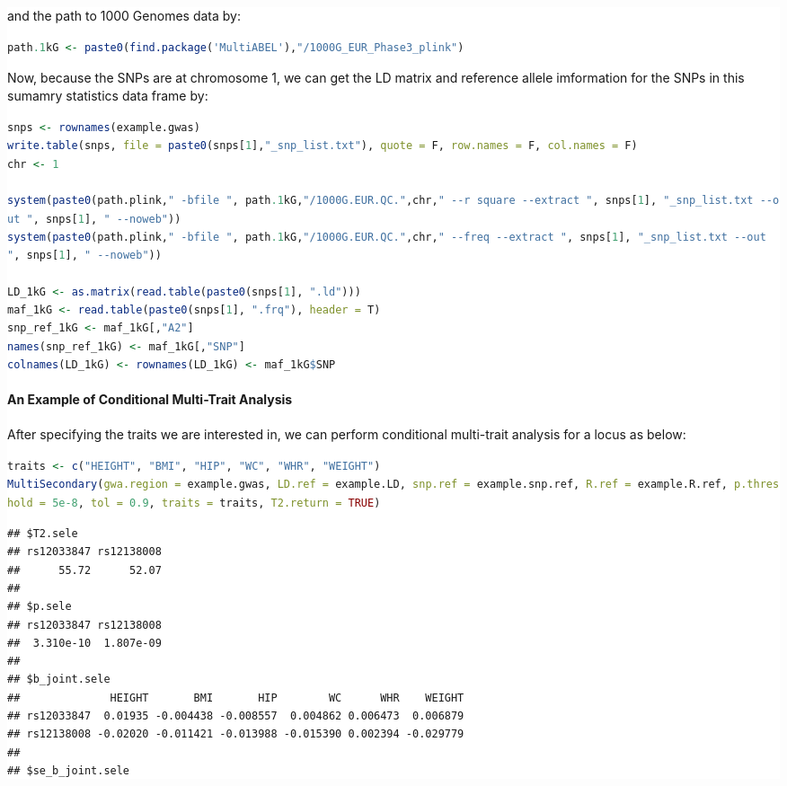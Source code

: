 and the path to 1000 Genomes data by:

``` r
path.1kG <- paste0(find.package('MultiABEL'),"/1000G_EUR_Phase3_plink")
```

Now, because the SNPs are at chromosome 1, we can get the LD matrix and reference allele imformation for the SNPs in this sumamry statistics data frame by:

``` r
snps <- rownames(example.gwas)
write.table(snps, file = paste0(snps[1],"_snp_list.txt"), quote = F, row.names = F, col.names = F)
chr <- 1

system(paste0(path.plink," -bfile ", path.1kG,"/1000G.EUR.QC.",chr," --r square --extract ", snps[1], "_snp_list.txt --out ", snps[1], " --noweb"))
system(paste0(path.plink," -bfile ", path.1kG,"/1000G.EUR.QC.",chr," --freq --extract ", snps[1], "_snp_list.txt --out ", snps[1], " --noweb"))

LD_1kG <- as.matrix(read.table(paste0(snps[1], ".ld")))
maf_1kG <- read.table(paste0(snps[1], ".frq"), header = T)
snp_ref_1kG <- maf_1kG[,"A2"]
names(snp_ref_1kG) <- maf_1kG[,"SNP"]
colnames(LD_1kG) <- rownames(LD_1kG) <- maf_1kG$SNP
```

#### An Example of Conditional Multi-Trait Analysis

After specifying the traits we are interested in, we can perform conditional multi-trait analysis for a locus as below:

``` r
traits <- c("HEIGHT", "BMI", "HIP", "WC", "WHR", "WEIGHT")
MultiSecondary(gwa.region = example.gwas, LD.ref = example.LD, snp.ref = example.snp.ref, R.ref = example.R.ref, p.threshold = 5e-8, tol = 0.9, traits = traits, T2.return = TRUE)
```

    ## $T2.sele
    ## rs12033847 rs12138008 
    ##      55.72      52.07 
    ## 
    ## $p.sele
    ## rs12033847 rs12138008 
    ##  3.310e-10  1.807e-09 
    ## 
    ## $b_joint.sele
    ##              HEIGHT       BMI       HIP        WC      WHR    WEIGHT
    ## rs12033847  0.01935 -0.004438 -0.008557  0.004862 0.006473  0.006879
    ## rs12138008 -0.02020 -0.011421 -0.013988 -0.015390 0.002394 -0.029779
    ## 
    ## $se_b_joint.sele